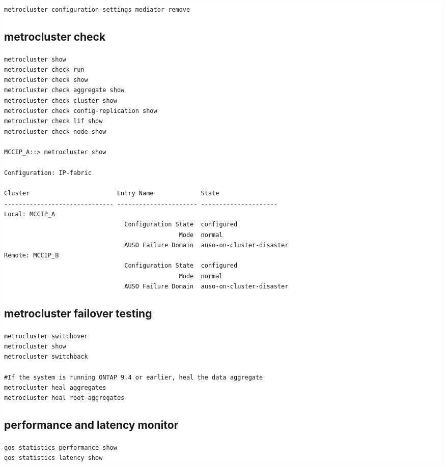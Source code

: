 ```
metrocluster configuration-settings mediator remove
```
## metrocluster check
```
metrocluster show
metrocluster check run
metrocluster check show
metrocluster check aggregate show
metrocluster check cluster show
metrocluster check config-replication show
metrocluster check lif show
metrocluster check node show

MCCIP_A::> metrocluster show

Configuration: IP-fabric

Cluster                        Entry Name             State
------------------------------ ---------------------- ---------------------
Local: MCCIP_A
                                 Configuration State  configured
                                                Mode  normal
                                 AUSO Failure Domain  auso-on-cluster-disaster
Remote: MCCIP_B
                                 Configuration State  configured
                                                Mode  normal
                                 AUSO Failure Domain  auso-on-cluster-disaster
````
## metrocluster failover testing
```
metrocluster switchover
metrocluster show
metrocluster switchback

#If the system is running ONTAP 9.4 or earlier, heal the data aggregate
metrocluster heal aggregates
metrocluster heal root-aggregates
```
## performance and latency monitor
```
qos statistics performance show
qos statistics latency show
```